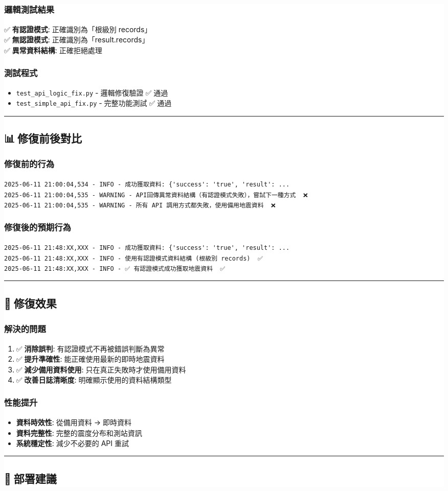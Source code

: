 ### 邏輯測試結果

✅ **有認證模式**: 正確識別為「根級別 records」  
✅ **無認證模式**: 正確識別為「result.records」  
✅ **異常資料結構**: 正確拒絕處理  

### 測試程式

- `test_api_logic_fix.py` - 邏輯修復驗證 ✅ 通過
- `test_simple_api_fix.py` - 完整功能測試 ✅ 通過

---

## 📊 修復前後對比

### 修復前的行為

```
2025-06-11 21:00:04,534 - INFO - 成功獲取資料: {'success': 'true', 'result': ...
2025-06-11 21:00:04,535 - WARNING - API回傳異常資料結構（有認證模式失敗），嘗試下一種方式  ❌
2025-06-11 21:00:04,535 - WARNING - 所有 API 調用方式都失敗，使用備用地震資料  ❌
```

### 修復後的預期行為

```
2025-06-11 21:48:XX,XXX - INFO - 成功獲取資料: {'success': 'true', 'result': ...
2025-06-11 21:48:XX,XXX - INFO - 使用有認證模式資料結構 (根級別 records)  ✅
2025-06-11 21:48:XX,XXX - INFO - ✅ 有認證模式成功獲取地震資料  ✅
```

---

## 🎯 修復效果

### 解決的問題

1. ✅ **消除誤判**: 有認證模式不再被錯誤判斷為異常
2. ✅ **提升準確性**: 能正確使用最新的即時地震資料
3. ✅ **減少備用資料使用**: 只在真正失敗時才使用備用資料
4. ✅ **改善日誌清晰度**: 明確顯示使用的資料結構類型

### 性能提升

- **資料時效性**: 從備用資料 → 即時資料
- **資料完整性**: 完整的震度分布和測站資訊
- **系統穩定性**: 減少不必要的 API 重試

---

## 🚀 部署建議
